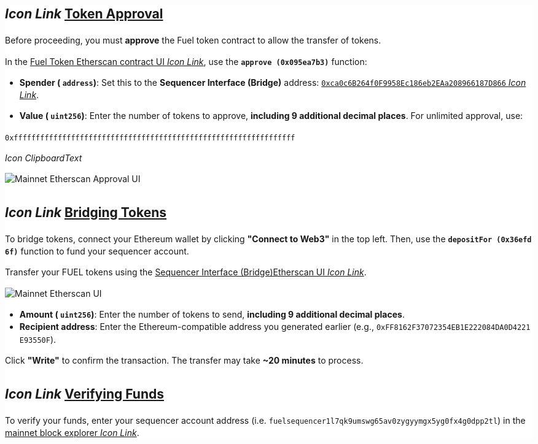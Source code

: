 ## _Icon Link_ [Token Approval](https://docs.fuel.network/docs/nightly/node-operator/fuel-sequencer/mainnet-validator/\#token-approval)

Before proceeding, you must **approve** the Fuel token contract to allow the transfer of tokens.

In the [Fuel Token Etherscan contract UI _Icon Link_](https://etherscan.io/token/0x675b68aa4d9c2d3bb3f0397048e62e6b7192079c#writeProxyContract), use the **`approve (0x095ea7b3)`** function:

- **Spender ( `address`)**: Set this to the **Sequencer Interface (Bridge)** address: [`0xca0c6B264f0F9958Ec186eb2EAa208966187D866` _Icon Link_](https://etherscan.io/address/0xca0c6B264f0F9958Ec186eb2EAa208966187D866).

- **Value ( `uint256`)**: Enter the number of tokens to approve, **including 9 additional decimal places**. For unlimited approval, use:







```fuel_Box fuel_Box-idXKMmm-css
0xffffffffffffffffffffffffffffffffffffffffffffffffffffffffffffffff
```





_Icon ClipboardText_


![Mainnet Etherscan Approval UI](https://raw.githubusercontent.com/FuelLabs/node-operator/refs/heads/main/assets/mainnet-etherscan-approval-ui.png)

## _Icon Link_ [Bridging Tokens](https://docs.fuel.network/docs/nightly/node-operator/fuel-sequencer/mainnet-validator/\#bridging-tokens)

To bridge tokens, connect your Ethereum wallet by clicking **"Connect to Web3"** in the top left. Then, use the **`depositFor (0x36efd6f)`** function to fund your sequencer account.

Transfer your FUEL tokens using the [Sequencer Interface (Bridge)Etherscan UI _Icon Link_](https://etherscan.io/address/0xca0c6B264f0F9958Ec186eb2EAa208966187D866).

![Mainnet Etherscan UI](https://raw.githubusercontent.com/FuelLabs/node-operator/refs/heads/main/assets/mainnet-etherscan-ui.png)

- **Amount ( `uint256`)**: Enter the number of tokens to send, **including 9 additional decimal places**.
- **Recipient address**: Enter the Ethereum-compatible address you generated earlier (e.g., `0xFF8162F37072354EB1E222084DA0D4221E93550F`).

Click **"Write"** to confirm the transaction. The transfer may take **~20 minutes** to process.

## _Icon Link_ [Verifying Funds](https://docs.fuel.network/docs/nightly/node-operator/fuel-sequencer/mainnet-validator/\#verifying-funds)

To verify your funds, enter your sequencer account address (i.e. `fuelsequencer1l7qk9umswg65av0zygyymgx5yg0fx4g0dpp2tl`) in the [mainnet block explorer _Icon Link_](https://fuel-seq.simplystaking.xyz/fuel-mainnet/statesync).
